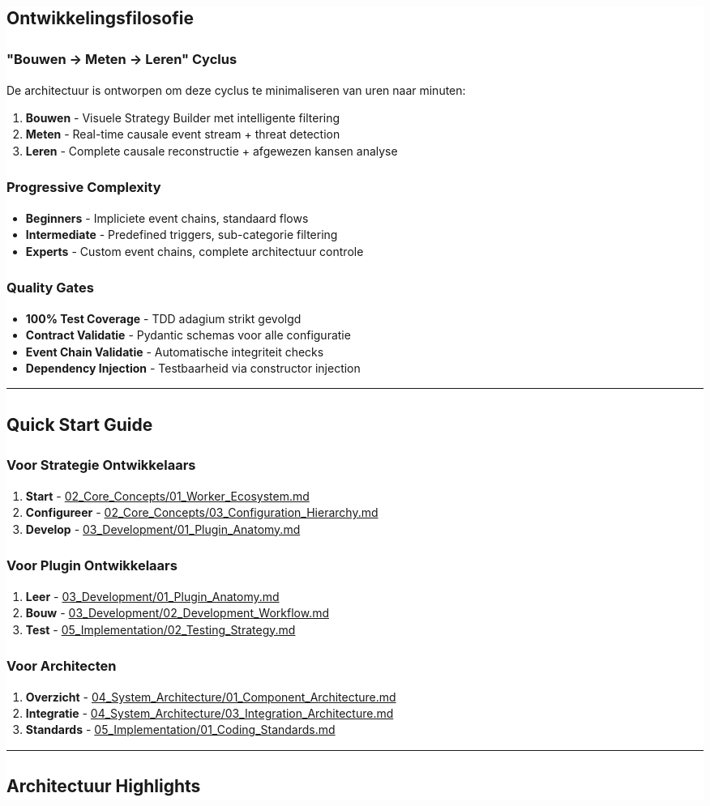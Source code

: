 
## **Ontwikkelingsfilosofie**

### **"Bouwen → Meten → Leren" Cyclus**
De architectuur is ontworpen om deze cyclus te minimaliseren van uren naar minuten:

1. **Bouwen** - Visuele Strategy Builder met intelligente filtering
2. **Meten** - Real-time causale event stream + threat detection
3. **Leren** - Complete causale reconstructie + afgewezen kansen analyse

### **Progressive Complexity**
- **Beginners** - Impliciete event chains, standaard flows
- **Intermediate** - Predefined triggers, sub-categorie filtering
- **Experts** - Custom event chains, complete architectuur controle

### **Quality Gates**
- **100% Test Coverage** - TDD adagium strikt gevolgd
- **Contract Validatie** - Pydantic schemas voor alle configuratie
- **Event Chain Validatie** - Automatische integriteit checks
- **Dependency Injection** - Testbaarheid via constructor injection

---

## **Quick Start Guide**

### **Voor Strategie Ontwikkelaars**
1. **Start** - [02_Core_Concepts/01_Worker_Ecosystem.md](02_Core_Concepts/01_Worker_Ecosystem.md)
2. **Configureer** - [02_Core_Concepts/03_Configuration_Hierarchy.md](02_Core_Concepts/03_Configuration_Hierarchy.md)
3. **Develop** - [03_Development/01_Plugin_Anatomy.md](03_Development/01_Plugin_Anatomy.md)

### **Voor Plugin Ontwikkelaars**
1. **Leer** - [03_Development/01_Plugin_Anatomy.md](03_Development/01_Plugin_Anatomy.md)
2. **Bouw** - [03_Development/02_Development_Workflow.md](03_Development/02_Development_Workflow.md)
3. **Test** - [05_Implementation/02_Testing_Strategy.md](05_Implementation/02_Testing_Strategy.md)

### **Voor Architecten**
1. **Overzicht** - [04_System_Architecture/01_Component_Architecture.md](04_System_Architecture/01_Component_Architecture.md)
2. **Integratie** - [04_System_Architecture/03_Integration_Architecture.md](04_System_Architecture/03_Integration_Architecture.md)
3. **Standards** - [05_Implementation/01_Coding_Standards.md](05_Implementation/01_Coding_Standards.md)

---

## **Architectuur Highlights**
